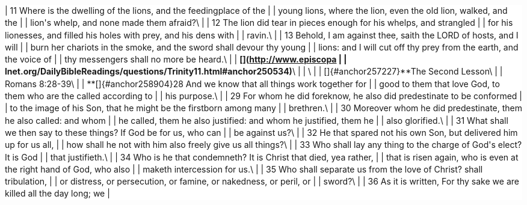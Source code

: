 | 11 Where is the dwelling of the lions, and the feedingplace of the    |
| young lions, where the lion, even the old lion, walked, and the       |
| lion\'s whelp, and none made them afraid?\                            |
| 12 The lion did tear in pieces enough for his whelps, and strangled   |
| for his lionesses, and filled his holes with prey, and his dens with  |
| ravin.\                                                               |
| 13 Behold, I am against thee, saith the LORD of hosts, and I will     |
| burn her chariots in the smoke, and the sword shall devour thy young  |
| lions: and I will cut off thy prey from the earth, and the voice of   |
| thy messengers shall no more be heard.\                               |
| **[](http://www.episcopa                                              |
| lnet.org/DailyBibleReadings/questions/Trinity11.html#anchor250534)**\ |
| \                                                                     |
| []{#anchor257227}**The Second Lesson\                                 |
| Romans 8:28-39\                                                       |
| **[]{#anchor258904}28 And we know that all things work together for   |
| good to them that love God, to them who are the called according to   |
| his purpose.\                                                         |
| 29 For whom he did foreknow, he also did predestinate to be conformed |
| to the image of his Son, that he might be the firstborn among many    |
| brethren.\                                                            |
| 30 Moreover whom he did predestinate, them he also called: and whom   |
| he called, them he also justified: and whom he justified, them he     |
| also glorified.\                                                      |
| 31 What shall we then say to these things? If God be for us, who can  |
| be against us?\                                                       |
| 32 He that spared not his own Son, but delivered him up for us all,   |
| how shall he not with him also freely give us all things?\            |
| 33 Who shall lay any thing to the charge of God\'s elect? It is God   |
| that justifieth.\                                                     |
| 34 Who is he that condemneth? It is Christ that died, yea rather,     |
| that is risen again, who is even at the right hand of God, who also   |
| maketh intercession for us.\                                          |
| 35 Who shall separate us from the love of Christ? shall tribulation,  |
| or distress, or persecution, or famine, or nakedness, or peril, or    |
| sword?\                                                               |
| 36 As it is written, For thy sake we are killed all the day long; we  |